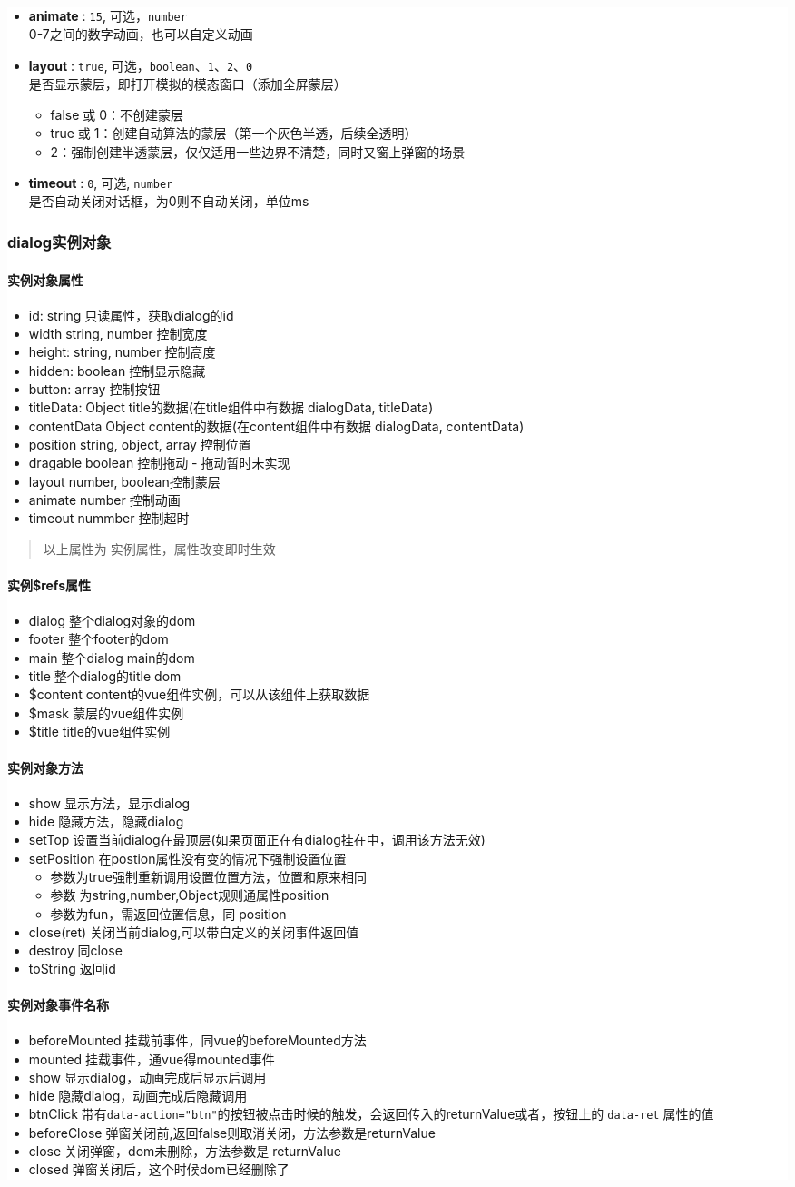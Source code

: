 - **animate** : `15`,	可选，`number`<br>
	0-7之间的数字动画，也可以自定义动画

- **layout** : `true`,	可选，`boolean`、`1`、`2`、`0`<br>
	是否显示蒙层，即打开模拟的模态窗口（添加全屏蒙层）
	- false 或 0：不创建蒙层
	- true 或 1：创建自动算法的蒙层（第一个灰色半透，后续全透明）
	- 2：强制创建半透蒙层，仅仅适用一些边界不清楚，同时又窗上弹窗的场景

- **timeout** : `0`,	可选, `number`<br>
	是否自动关闭对话框，为0则不自动关闭，单位ms


### dialog实例对象
#### 实例对象属性
- id: string 只读属性，获取dialog的id
- width string, number 控制宽度
- height: string, number 控制高度
- hidden: boolean 控制显示隐藏
- button: array 控制按钮
- titleData: Object title的数据(在title组件中有数据 dialogData, titleData)
- contentData Object  content的数据(在content组件中有数据 dialogData, contentData)
- position string, object, array 控制位置
- dragable boolean 控制拖动 - 拖动暂时未实现
- layout number, boolean控制蒙层
- animate number 控制动画
- timeout nummber 控制超时

> 以上属性为 实例属性，属性改变即时生效

#### 实例$refs属性
- dialog 整个dialog对象的dom
- footer 整个footer的dom
- main 整个dialog main的dom
- title 整个dialog的title dom
- $content content的vue组件实例，可以从该组件上获取数据
- $mask 蒙层的vue组件实例
- $title title的vue组件实例

#### 实例对象方法
- show 显示方法，显示dialog
- hide 隐藏方法，隐藏dialog
- setTop 设置当前dialog在最顶层(如果页面正在有dialog挂在中，调用该方法无效)
- setPosition 在postion属性没有变的情况下强制设置位置
	* 参数为true强制重新调用设置位置方法，位置和原来相同
	* 参数 为string,number,Object规则通属性position
	* 参数为fun，需返回位置信息，同 position
- close(ret) 关闭当前dialog,可以带自定义的关闭事件返回值
- destroy 同close
- toString 返回id


#### 实例对象事件名称
- beforeMounted 挂载前事件，同vue的beforeMounted方法
- mounted 挂载事件，通vue得mounted事件
- show 显示dialog，动画完成后显示后调用
- hide 隐藏dialog，动画完成后隐藏调用
- btnClick 带有`data-action="btn"`的按钮被点击时候的触发，会返回传入的returnValue或者，按钮上的 `data-ret` 属性的值
- beforeClose 弹窗关闭前,返回false则取消关闭，方法参数是returnValue
- close 关闭弹窗，dom未删除，方法参数是 returnValue
- closed 弹窗关闭后，这个时候dom已经删除了

